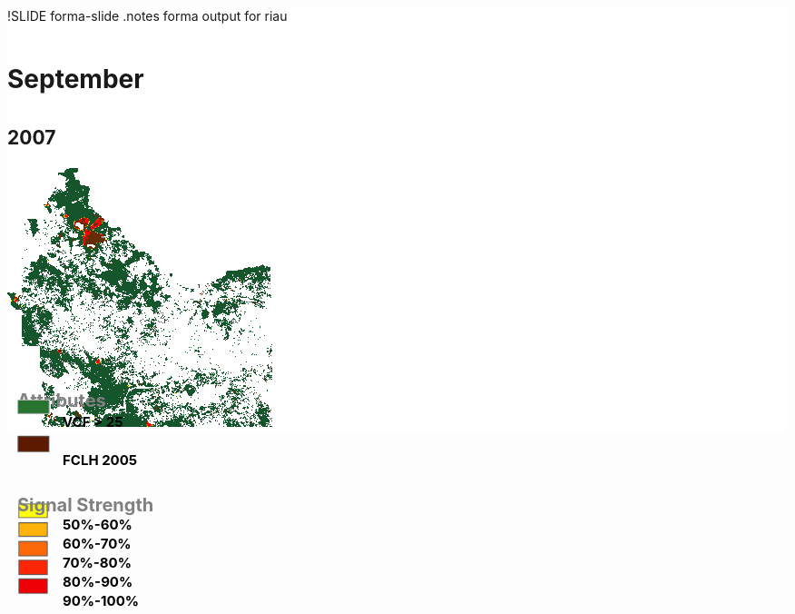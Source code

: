 <img src="spectrum.png" style="position:absolute; top:570px; left:35px; width:35px; height:100px;"/>
<h2 style="position:absolute; top:562px; left:85px; color:#000000; font-size:15px">50%-60%</h2>
<h2 style="position:absolute; top:583px; left:85px; color:#000000; font-size:15px">60%-70%</h2>
<h2 style="position:absolute; top:604px; left:85px; color:#000000; font-size:15px">70%-80%</h2>
<h2 style="position:absolute; top:625px; left:85px; color:#000000; font-size:15px">80%-90%</h2>
<h2 style="position:absolute; top:646px; left:85px; color:#000000; font-size:15px">90%-100%</h2>

<h2 style="position:absolute; top:415px; left:35px; color:#808080; font-size:20px">Attributes</h2>

<img src="green-small.png" style="position:absolute; top:455px; left:35px; width:36px; height:18px;"/>
<h2 style="position:absolute; top:449px; left:85px; color:#000000; font-size:15px">VCF > 25</h2>

<img src="brown.png" style="position:absolute; top:495px; left:35px; width:36px; height:19px;"/>
<h2 style="position:absolute; top:491px; left:85px; color:#000000; font-size:15px">FCLH 2005</h2>

!SLIDE forma-slide
.notes forma output for riau
# September #
## 2007 ##
![slide-img](IDN_nw_kali_200709.png)
<h2 style="position:absolute; top:530px; left:35px; color:#808080; font-size:20px">Signal Strength</h2>